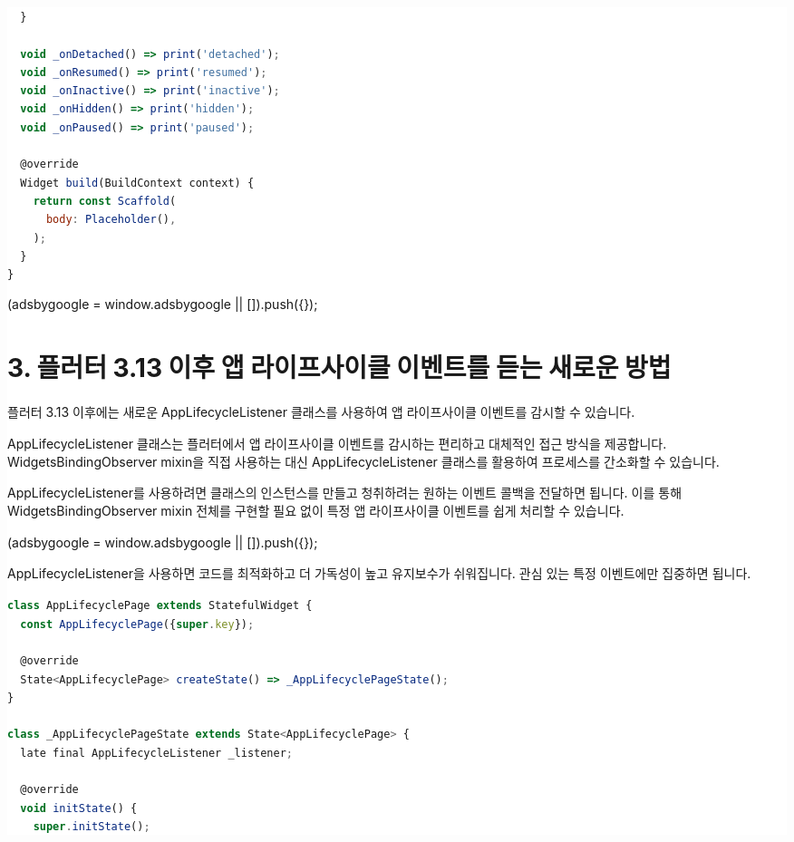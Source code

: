 ```js
  }

  void _onDetached() => print('detached');
  void _onResumed() => print('resumed');
  void _onInactive() => print('inactive');
  void _onHidden() => print('hidden');
  void _onPaused() => print('paused');

  @override
  Widget build(BuildContext context) {
    return const Scaffold(
      body: Placeholder(),
    );
  }
}
```


<ins class="adsbygoogle"
  style="display:block"
  data-ad-client="ca-pub-4877378276818686"
  data-ad-slot="9743150776"
  data-ad-format="auto"
  data-full-width-responsive="true"></ins>
<component is="script">
(adsbygoogle = window.adsbygoogle || []).push({});
</component>

# 3. 플러터 3.13 이후 앱 라이프사이클 이벤트를 듣는 새로운 방법

플러터 3.13 이후에는 새로운 AppLifecycleListener 클래스를 사용하여 앱 라이프사이클 이벤트를 감시할 수 있습니다.

AppLifecycleListener 클래스는 플러터에서 앱 라이프사이클 이벤트를 감시하는 편리하고 대체적인 접근 방식을 제공합니다. WidgetsBindingObserver mixin을 직접 사용하는 대신 AppLifecycleListener 클래스를 활용하여 프로세스를 간소화할 수 있습니다.

AppLifecycleListener를 사용하려면 클래스의 인스턴스를 만들고 청취하려는 원하는 이벤트 콜백을 전달하면 됩니다. 이를 통해 WidgetsBindingObserver mixin 전체를 구현할 필요 없이 특정 앱 라이프사이클 이벤트를 쉽게 처리할 수 있습니다.


<ins class="adsbygoogle"
  style="display:block"
  data-ad-client="ca-pub-4877378276818686"
  data-ad-slot="9743150776"
  data-ad-format="auto"
  data-full-width-responsive="true"></ins>
<component is="script">
(adsbygoogle = window.adsbygoogle || []).push({});
</component>

AppLifecycleListener을 사용하면 코드를 최적화하고 더 가독성이 높고 유지보수가 쉬워집니다. 관심 있는 특정 이벤트에만 집중하면 됩니다.

```js
class AppLifecyclePage extends StatefulWidget {
  const AppLifecyclePage({super.key});

  @override
  State<AppLifecyclePage> createState() => _AppLifecyclePageState();
}

class _AppLifecyclePageState extends State<AppLifecyclePage> {
  late final AppLifecycleListener _listener;

  @override
  void initState() {
    super.initState();

```
